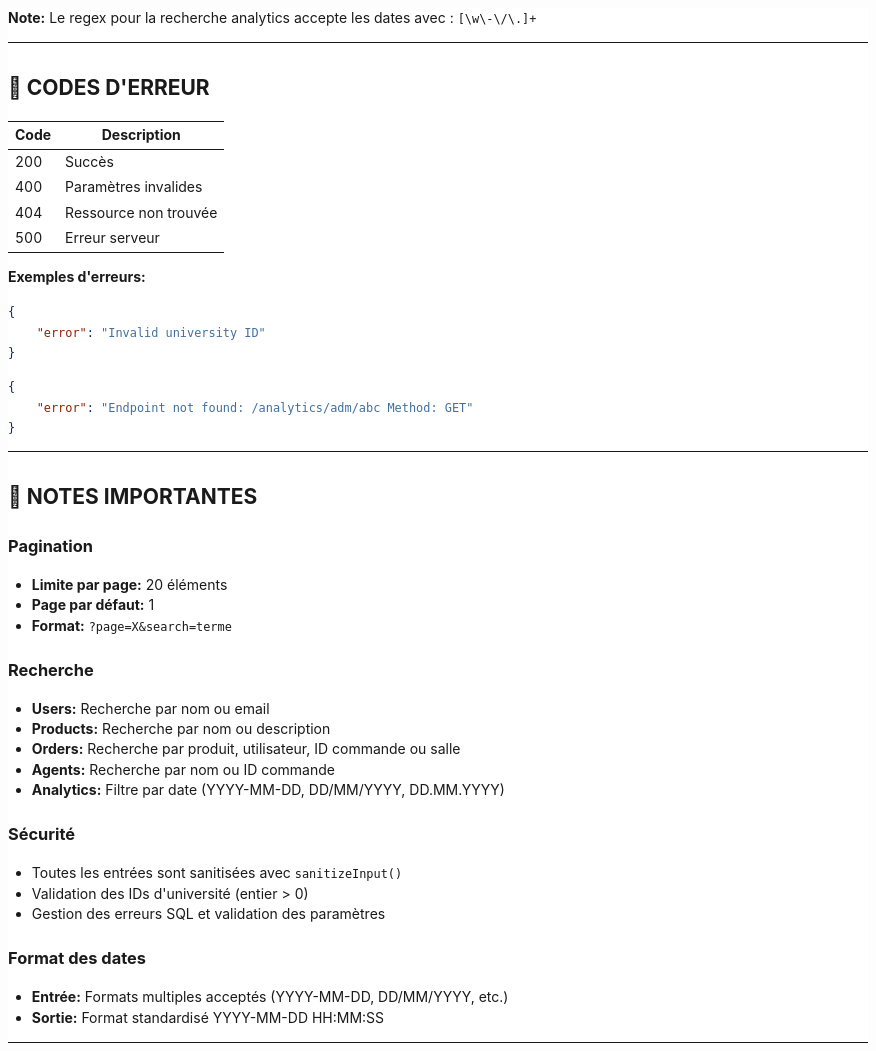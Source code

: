 **Note:** Le regex pour la recherche analytics accepte les dates avec : `[\w\-\/\.]+`

---

## 🔧 **CODES D'ERREUR**

| Code | Description |
|------|-------------|
| 200 | Succès |
| 400 | Paramètres invalides |
| 404 | Ressource non trouvée |
| 500 | Erreur serveur |

**Exemples d'erreurs:**
```json
{
    "error": "Invalid university ID"
}
```

```json
{
    "error": "Endpoint not found: /analytics/adm/abc Method: GET"
}
```

---

## 📝 **NOTES IMPORTANTES**

### Pagination
- **Limite par page:** 20 éléments
- **Page par défaut:** 1
- **Format:** `?page=X&search=terme`

### Recherche
- **Users:** Recherche par nom ou email
- **Products:** Recherche par nom ou description  
- **Orders:** Recherche par produit, utilisateur, ID commande ou salle
- **Agents:** Recherche par nom ou ID commande
- **Analytics:** Filtre par date (YYYY-MM-DD, DD/MM/YYYY, DD.MM.YYYY)

### Sécurité
- Toutes les entrées sont sanitisées avec `sanitizeInput()`
- Validation des IDs d'université (entier > 0)
- Gestion des erreurs SQL et validation des paramètres

### Format des dates
- **Entrée:** Formats multiples acceptés (YYYY-MM-DD, DD/MM/YYYY, etc.)
- **Sortie:** Format standardisé YYYY-MM-DD HH:MM:SS

---
